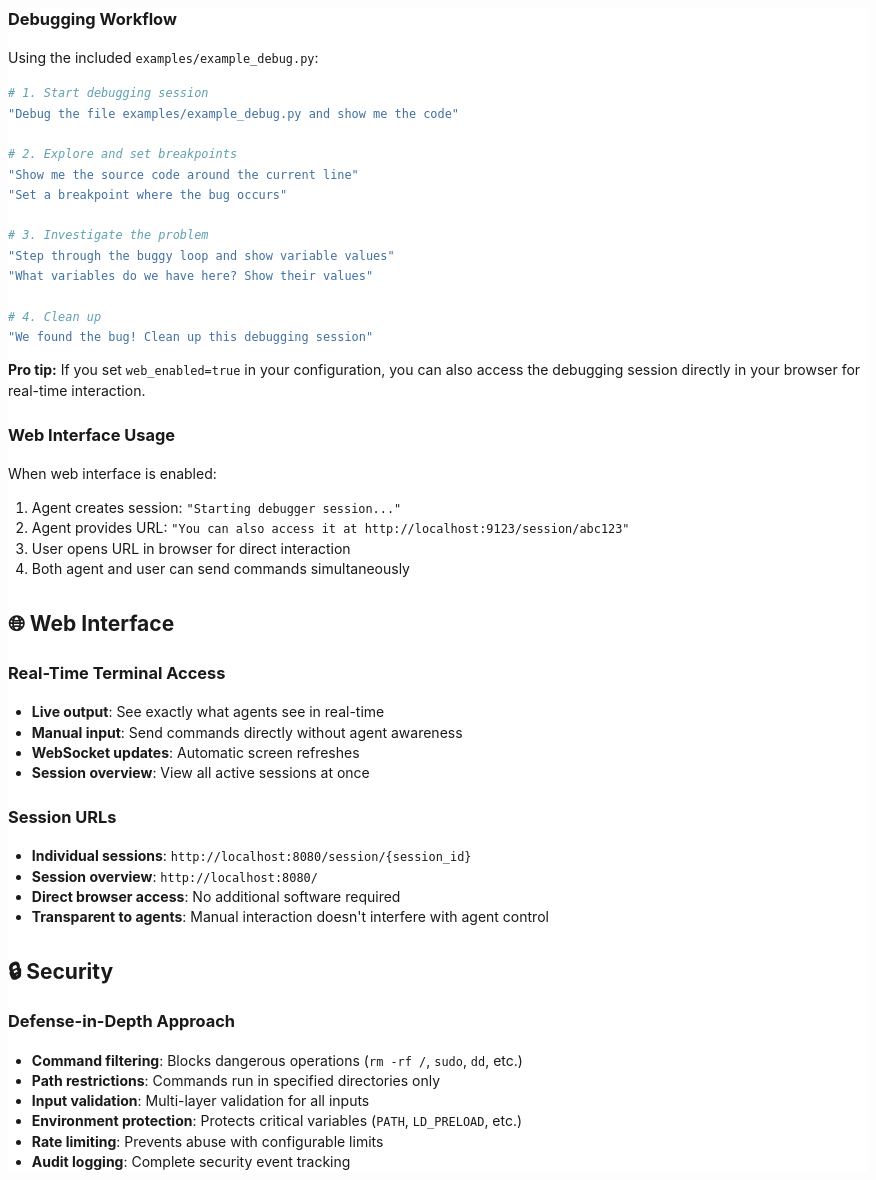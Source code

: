 ### **Debugging Workflow**

Using the included `examples/example_debug.py`:

```bash
# 1. Start debugging session
"Debug the file examples/example_debug.py and show me the code"

# 2. Explore and set breakpoints
"Show me the source code around the current line"
"Set a breakpoint where the bug occurs"

# 3. Investigate the problem
"Step through the buggy loop and show variable values"
"What variables do we have here? Show their values"

# 4. Clean up
"We found the bug! Clean up this debugging session"
```

**Pro tip:** If you set `web_enabled=true` in your configuration, you can also access the debugging session directly in your browser for real-time interaction.

### **Web Interface Usage**

When web interface is enabled:
1. Agent creates session: `"Starting debugger session..."`
2. Agent provides URL: `"You can also access it at http://localhost:9123/session/abc123"`
3. User opens URL in browser for direct interaction
4. Both agent and user can send commands simultaneously

## 🌐 Web Interface

### **Real-Time Terminal Access**
- **Live output**: See exactly what agents see in real-time
- **Manual input**: Send commands directly without agent awareness
- **WebSocket updates**: Automatic screen refreshes
- **Session overview**: View all active sessions at once

### **Session URLs**
- **Individual sessions**: `http://localhost:8080/session/{session_id}`
- **Session overview**: `http://localhost:8080/`
- **Direct browser access**: No additional software required
- **Transparent to agents**: Manual interaction doesn't interfere with agent control

## 🔒 Security

### **Defense-in-Depth Approach**
- **Command filtering**: Blocks dangerous operations (`rm -rf /`, `sudo`, `dd`, etc.)
- **Path restrictions**: Commands run in specified directories only
- **Input validation**: Multi-layer validation for all inputs
- **Environment protection**: Protects critical variables (`PATH`, `LD_PRELOAD`, etc.)
- **Rate limiting**: Prevents abuse with configurable limits
- **Audit logging**: Complete security event tracking

